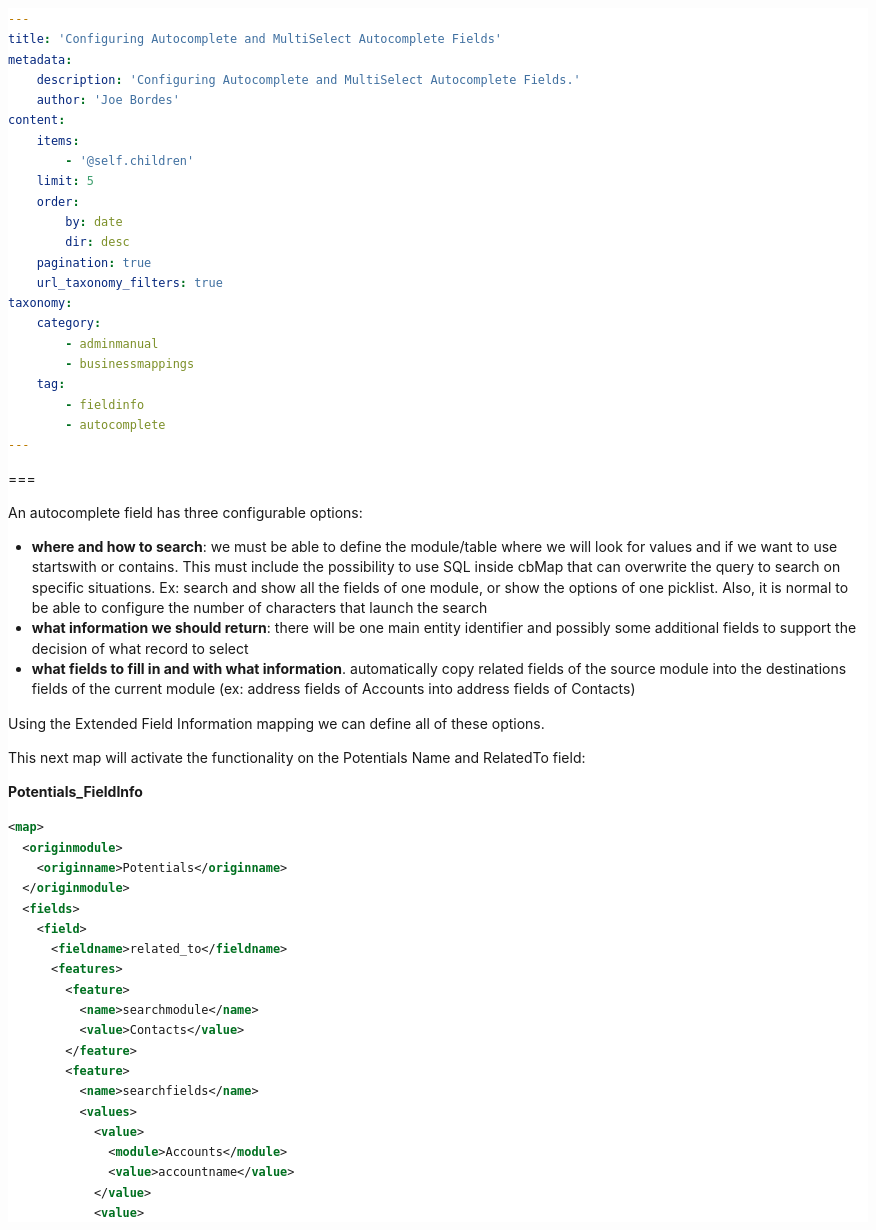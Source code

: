 ```yaml
---
title: 'Configuring Autocomplete and MultiSelect Autocomplete Fields'
metadata:
    description: 'Configuring Autocomplete and MultiSelect Autocomplete Fields.'
    author: 'Joe Bordes'
content:
    items:
        - '@self.children'
    limit: 5
    order:
        by: date
        dir: desc
    pagination: true
    url_taxonomy_filters: true
taxonomy:
    category:
        - adminmanual
        - businessmappings
    tag:
        - fieldinfo
        - autocomplete
---
```


===

An autocomplete field has three configurable options:

- **where and how to search**: we must be able to define the module/table where we will look for values and if we want to use startswith or contains. This must include the possibility to use SQL inside cbMap that can overwrite the query to search on specific situations. Ex: search and show all the fields of one module, or show the options of one picklist. Also, it is normal to be able to configure the number of characters that launch the search
- **what information we should return**: there will be one main entity identifier and possibly some additional fields to support the decision of what record to select
- **what fields to fill in and with what information**. automatically copy related fields of the source module into the destinations fields of the current module (ex: address fields of Accounts into address fields of Contacts)

Using the Extended Field Information mapping we can define all of these options.

This next map will activate the functionality on the Potentials Name and RelatedTo field:

**Potentials_FieldInfo**

```xml
<map>
  <originmodule>
    <originname>Potentials</originname>
  </originmodule>
  <fields>
    <field>
      <fieldname>related_to</fieldname>
      <features>
        <feature>
          <name>searchmodule</name>
          <value>Contacts</value>
        </feature>
        <feature>
          <name>searchfields</name>
          <values>
            <value>
              <module>Accounts</module>
              <value>accountname</value>
            </value>
            <value>
```